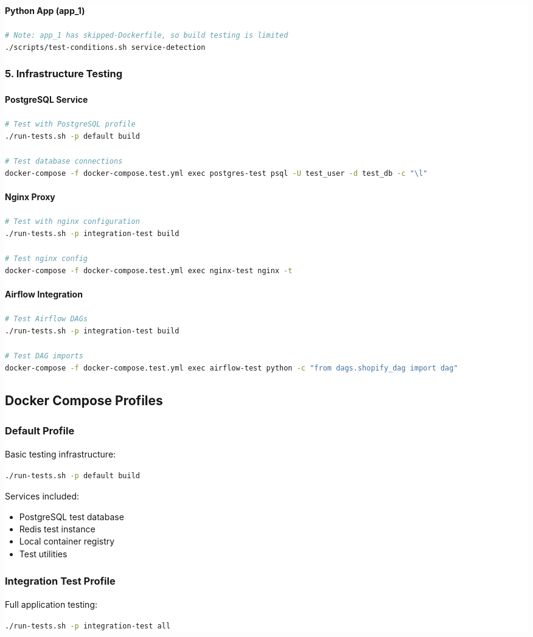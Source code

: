 #### Python App (app_1)
```bash
# Note: app_1 has skipped-Dockerfile, so build testing is limited
./scripts/test-conditions.sh service-detection
```

### 5. Infrastructure Testing

#### PostgreSQL Service
```bash
# Test with PostgreSQL profile
./run-tests.sh -p default build

# Test database connections
docker-compose -f docker-compose.test.yml exec postgres-test psql -U test_user -d test_db -c "\l"
```

#### Nginx Proxy
```bash
# Test with nginx configuration
./run-tests.sh -p integration-test build

# Test nginx config
docker-compose -f docker-compose.test.yml exec nginx-test nginx -t
```

#### Airflow Integration
```bash
# Test Airflow DAGs
./run-tests.sh -p integration-test build

# Test DAG imports
docker-compose -f docker-compose.test.yml exec airflow-test python -c "from dags.shopify_dag import dag"
```

## Docker Compose Profiles

### Default Profile
Basic testing infrastructure:
```bash
./run-tests.sh -p default build
```

Services included:
- PostgreSQL test database
- Redis test instance
- Local container registry
- Test utilities

### Integration Test Profile
Full application testing:
```bash
./run-tests.sh -p integration-test all
```
